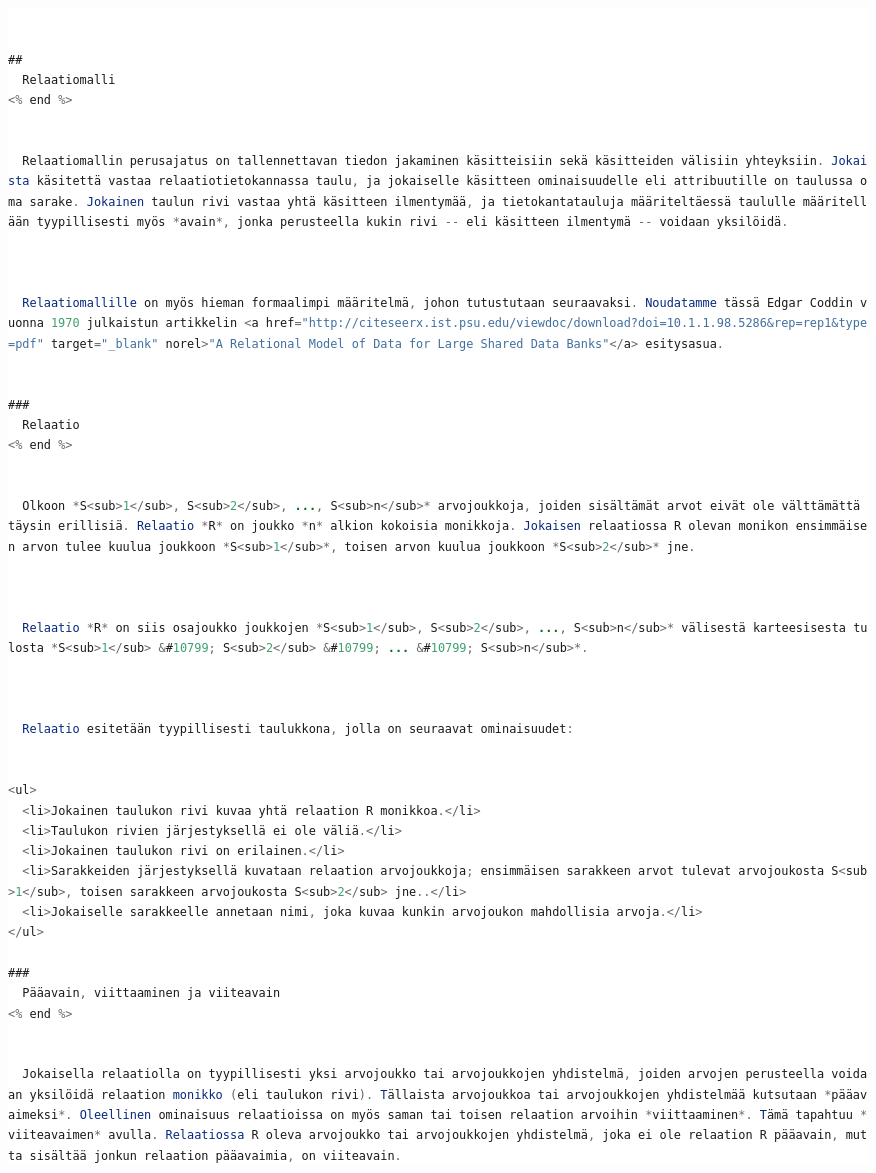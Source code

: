 ```java


##
  Relaatiomalli
<% end %>


  Relaatiomallin perusajatus on tallennettavan tiedon jakaminen käsitteisiin sekä käsitteiden välisiin yhteyksiin. Jokaista käsitettä vastaa relaatiotietokannassa taulu, ja jokaiselle käsitteen ominaisuudelle eli attribuutille on taulussa oma sarake. Jokainen taulun rivi vastaa yhtä käsitteen ilmentymää, ja tietokantatauluja määriteltäessä taululle määritellään tyypillisesti myös *avain*, jonka perusteella kukin rivi -- eli käsitteen ilmentymä -- voidaan yksilöidä.



  Relaatiomallille on myös hieman formaalimpi määritelmä, johon tutustutaan seuraavaksi. Noudatamme tässä Edgar Coddin vuonna 1970 julkaistun artikkelin <a href="http://citeseerx.ist.psu.edu/viewdoc/download?doi=10.1.1.98.5286&rep=rep1&type=pdf" target="_blank" norel>"A Relational Model of Data for Large Shared Data Banks"</a> esitysasua.


###
  Relaatio
<% end %>


  Olkoon *S<sub>1</sub>, S<sub>2</sub>, ..., S<sub>n</sub>* arvojoukkoja, joiden sisältämät arvot eivät ole välttämättä täysin erillisiä. Relaatio *R* on joukko *n* alkion kokoisia monikkoja. Jokaisen relaatiossa R olevan monikon ensimmäisen arvon tulee kuulua joukkoon *S<sub>1</sub>*, toisen arvon kuulua joukkoon *S<sub>2</sub>* jne.



  Relaatio *R* on siis osajoukko joukkojen *S<sub>1</sub>, S<sub>2</sub>, ..., S<sub>n</sub>* välisestä karteesisesta tulosta *S<sub>1</sub> &#10799; S<sub>2</sub> &#10799; ... &#10799; S<sub>n</sub>*.



  Relaatio esitetään tyypillisesti taulukkona, jolla on seuraavat ominaisuudet:


<ul>
  <li>Jokainen taulukon rivi kuvaa yhtä relaation R monikkoa.</li>
  <li>Taulukon rivien järjestyksellä ei ole väliä.</li>
  <li>Jokainen taulukon rivi on erilainen.</li>
  <li>Sarakkeiden järjestyksellä kuvataan relaation arvojoukkoja; ensimmäisen sarakkeen arvot tulevat arvojoukosta S<sub>1</sub>, toisen sarakkeen arvojoukosta S<sub>2</sub> jne..</li>
  <li>Jokaiselle sarakkeelle annetaan nimi, joka kuvaa kunkin arvojoukon mahdollisia arvoja.</li>
</ul>

###
  Pääavain, viittaaminen ja viiteavain
<% end %>


  Jokaisella relaatiolla on tyypillisesti yksi arvojoukko tai arvojoukkojen yhdistelmä, joiden arvojen perusteella voidaan yksilöidä relaation monikko (eli taulukon rivi). Tällaista arvojoukkoa tai arvojoukkojen yhdistelmää kutsutaan *pääavaimeksi*. Oleellinen ominaisuus relaatioissa on myös saman tai toisen relaation arvoihin *viittaaminen*. Tämä tapahtuu *viiteavaimen* avulla. Relaatiossa R oleva arvojoukko tai arvojoukkojen yhdistelmä, joka ei ole relaation R pääavain, mutta sisältää jonkun relaation pääavaimia, on viiteavain.

```